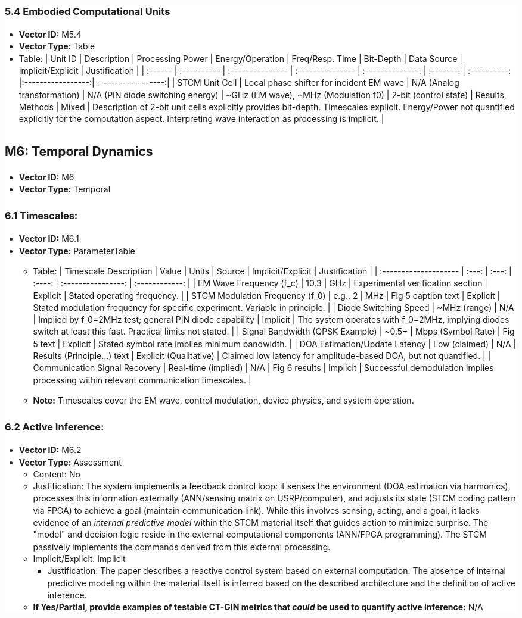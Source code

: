### **5.4 Embodied Computational Units**
* **Vector ID:** M5.4
* **Vector Type:** Table
*   Table:
| Unit ID | Description | Processing Power | Energy/Operation | Freq/Resp. Time | Bit-Depth | Data Source | Implicit/Explicit | Justification |
| :------ | :---------- | :--------------- | :--------------- | :--------------: | :-------: | :----------: |:-----------------:| :-----------------:|
| STCM Unit Cell | Local phase shifter for incident EM wave | N/A (Analog transformation) | N/A (PIN diode switching energy) | ~GHz (EM wave), ~MHz (Modulation f0) | 2-bit (control state) | Results, Methods | Mixed | Description of 2-bit unit cells explicitly provides bit-depth. Timescales explicit. Energy/Power not quantified explicitly for the computation aspect. Interpreting wave interaction as processing is implicit. |

## M6: Temporal Dynamics
*   **Vector ID:** M6
*   **Vector Type:** Temporal

### **6.1 Timescales:**

*   **Vector ID:** M6.1
*   **Vector Type:** ParameterTable
    *   Table:
        | Timescale Description | Value | Units | Source | Implicit/Explicit | Justification |
        | :-------------------- | :---: | :---: | :----: | :----------------: | :------------: |
        | EM Wave Frequency (f_c) | 10.3 | GHz | Experimental verification section | Explicit | Stated operating frequency. |
        | STCM Modulation Frequency (f_0) | e.g., 2 | MHz | Fig 5 caption text | Explicit | Stated modulation frequency for specific experiment. Variable in principle. |
        | Diode Switching Speed | ~MHz (range) | N/A | Implied by f_0=2MHz test; general PIN diode capability | Implicit | The system operates with f_0=2MHz, implying diodes switch at least this fast. Practical limits not stated. |
        | Signal Bandwidth (QPSK Example) | ~0.5+ | Mbps (Symbol Rate) | Fig 5 text | Explicit | Stated symbol rate implies minimum bandwidth. |
        | DOA Estimation/Update Latency | Low (claimed) | N/A | Results (Principle...) text | Explicit (Qualitative) | Claimed low latency for amplitude-based DOA, but not quantified. |
        | Communication Signal Recovery | Real-time (implied) | N/A | Fig 6 results | Implicit | Successful demodulation implies processing within relevant communication timescales. |

    *   **Note:** Timescales cover the EM wave, control modulation, device physics, and system operation.

### **6.2 Active Inference:**

*   **Vector ID:** M6.2
*   **Vector Type:** Assessment
    *   Content: No
    *   Justification: The system implements a feedback control loop: it senses the environment (DOA estimation via harmonics), processes this information externally (ANN/sensing matrix on USRP/computer), and adjusts its state (STCM coding pattern via FPGA) to achieve a goal (maintain communication link). While this involves sensing, acting, and a goal, it lacks evidence of an *internal predictive model* within the STCM material itself that guides action to minimize surprise. The "model" and decision logic reside in the external computational components (ANN/FPGA programming). The STCM passively implements the commands derived from this external processing.
    *   Implicit/Explicit: Implicit
        *  Justification: The paper describes a reactive control system based on external computation. The absence of internal predictive modeling within the material itself is inferred based on the described architecture and the definition of active inference.
    *   **If Yes/Partial, provide examples of testable CT-GIN metrics that *could* be used to quantify active inference:** N/A
